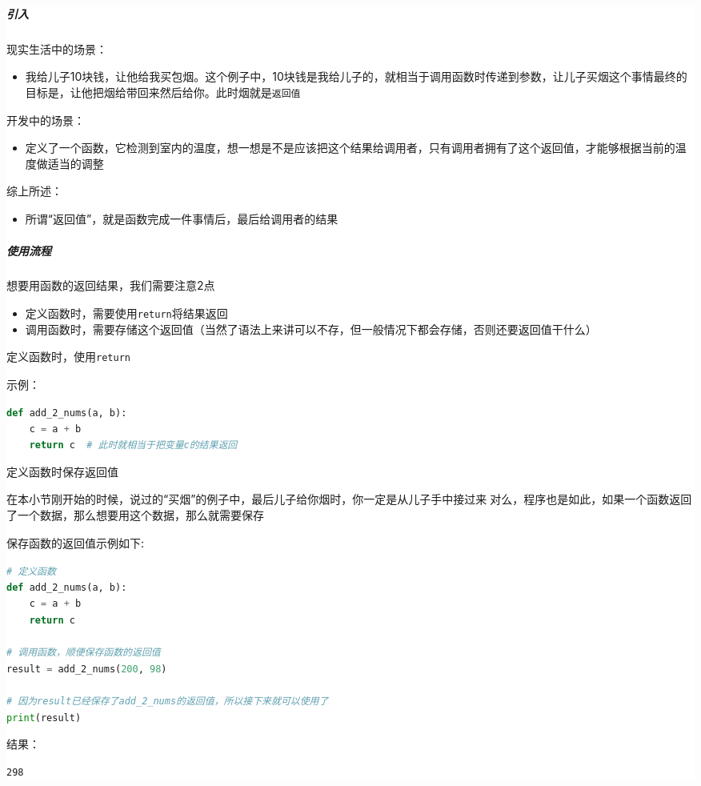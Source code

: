 ##### 引入

现实生活中的场景：

- 我给儿子10块钱，让他给我买包烟。这个例子中，10块钱是我给儿子的，就相当于调用函数时传递到参数，让儿子买烟这个事情最终的目标是，让他把烟给带回来然后给你。此时烟就是`返回值`



开发中的场景：

- 定义了一个函数，它检测到室内的温度，想一想是不是应该把这个结果给调用者，只有调用者拥有了这个返回值，才能够根据当前的温度做适当的调整



综上所述：

- 所谓“返回值”，就是函数完成一件事情后，最后给调用者的结果



##### 使用流程

想要用函数的返回结果，我们需要注意2点

- 定义函数时，需要使用`return`将结果返回
- 调用函数时，需要存储这个返回值（当然了语法上来讲可以不存，但一般情况下都会存储，否则还要返回值干什么）



定义函数时，使用`return`

示例：

```python
def add_2_nums(a, b):
    c = a + b
    return c  # 此时就相当于把变量c的结果返回
```



定义函数时保存返回值

在本小节刚开始的时候，说过的“买烟”的例子中，最后儿子给你烟时，你一定是从儿子手中接过来 对么，程序也是如此，如果一个函数返回了一个数据，那么想要用这个数据，那么就需要保存

保存函数的返回值示例如下:

```python
# 定义函数
def add_2_nums(a, b):
    c = a + b
    return c

# 调用函数，顺便保存函数的返回值
result = add_2_nums(200, 98)

# 因为result已经保存了add_2_nums的返回值，所以接下来就可以使用了
print(result)
```

结果：

```txt
298
```
